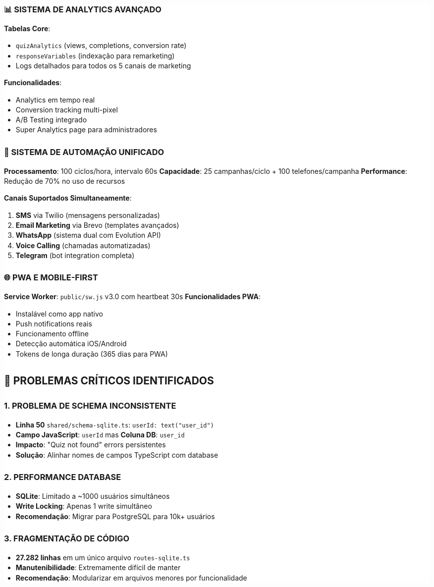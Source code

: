 ### 📊 SISTEMA DE ANALYTICS AVANÇADO
**Tabelas Core**:
- `quizAnalytics` (views, completions, conversion rate)
- `responseVariables` (indexação para remarketing)
- Logs detalhados para todos os 5 canais de marketing

**Funcionalidades**:
- Analytics em tempo real
- Conversion tracking multi-pixel
- A/B Testing integrado
- Super Analytics page para administradores

### 🔧 SISTEMA DE AUTOMAÇÃO UNIFICADO
**Processamento**: 100 ciclos/hora, intervalo 60s
**Capacidade**: 25 campanhas/ciclo + 100 telefones/campanha
**Performance**: Redução de 70% no uso de recursos

**Canais Suportados Simultaneamente**:
1. **SMS** via Twilio (mensagens personalizadas)
2. **Email Marketing** via Brevo (templates avançados)  
3. **WhatsApp** (sistema dual com Evolution API)
4. **Voice Calling** (chamadas automatizadas)
5. **Telegram** (bot integration completa)

### 🌐 PWA E MOBILE-FIRST
**Service Worker**: `public/sw.js` v3.0 com heartbeat 30s
**Funcionalidades PWA**:
- Instalável como app nativo
- Push notifications reais
- Funcionamento offline
- Detecção automática iOS/Android
- Tokens de longa duração (365 dias para PWA)

## 🚨 PROBLEMAS CRÍTICOS IDENTIFICADOS

### 1. **PROBLEMA DE SCHEMA INCONSISTENTE**
- **Linha 50** `shared/schema-sqlite.ts`: `userId: text("user_id")` 
- **Campo JavaScript**: `userId` mas **Coluna DB**: `user_id`
- **Impacto**: "Quiz not found" errors persistentes
- **Solução**: Alinhar nomes de campos TypeScript com database

### 2. **PERFORMANCE DATABASE**  
- **SQLite**: Limitado a ~1000 usuários simultâneos
- **Write Locking**: Apenas 1 write simultâneo
- **Recomendação**: Migrar para PostgreSQL para 10k+ usuários

### 3. **FRAGMENTAÇÃO DE CÓDIGO**
- **27.282 linhas** em um único arquivo `routes-sqlite.ts`
- **Manutenibilidade**: Extremamente difícil de manter
- **Recomendação**: Modularizar em arquivos menores por funcionalidade
